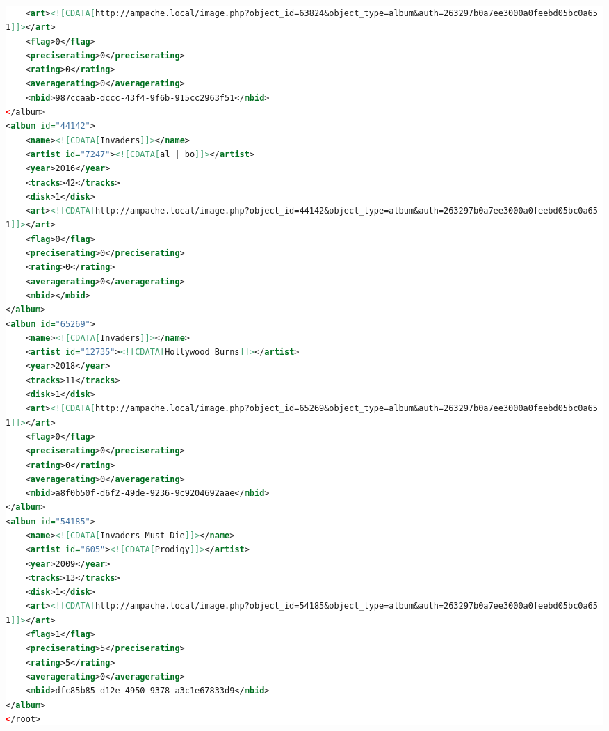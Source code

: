 ```XML
    <art><![CDATA[http://ampache.local/image.php?object_id=63824&object_type=album&auth=263297b0a7ee3000a0feebd05bc0a651]]></art>
    <flag>0</flag>
    <preciserating>0</preciserating>
    <rating>0</rating>
    <averagerating>0</averagerating>
    <mbid>987ccaab-dccc-43f4-9f6b-915cc2963f51</mbid>
</album>
<album id="44142">
    <name><![CDATA[Invaders]]></name>
    <artist id="7247"><![CDATA[al | bo]]></artist>
    <year>2016</year>
    <tracks>42</tracks>
    <disk>1</disk>
    <art><![CDATA[http://ampache.local/image.php?object_id=44142&object_type=album&auth=263297b0a7ee3000a0feebd05bc0a651]]></art>
    <flag>0</flag>
    <preciserating>0</preciserating>
    <rating>0</rating>
    <averagerating>0</averagerating>
    <mbid></mbid>
</album>
<album id="65269">
    <name><![CDATA[Invaders]]></name>
    <artist id="12735"><![CDATA[Hollywood Burns]]></artist>
    <year>2018</year>
    <tracks>11</tracks>
    <disk>1</disk>
    <art><![CDATA[http://ampache.local/image.php?object_id=65269&object_type=album&auth=263297b0a7ee3000a0feebd05bc0a651]]></art>
    <flag>0</flag>
    <preciserating>0</preciserating>
    <rating>0</rating>
    <averagerating>0</averagerating>
    <mbid>a8f0b50f-d6f2-49de-9236-9c9204692aae</mbid>
</album>
<album id="54185">
    <name><![CDATA[Invaders Must Die]]></name>
    <artist id="605"><![CDATA[Prodigy]]></artist>
    <year>2009</year>
    <tracks>13</tracks>
    <disk>1</disk>
    <art><![CDATA[http://ampache.local/image.php?object_id=54185&object_type=album&auth=263297b0a7ee3000a0feebd05bc0a651]]></art>
    <flag>1</flag>
    <preciserating>5</preciserating>
    <rating>5</rating>
    <averagerating>0</averagerating>
    <mbid>dfc85b85-d12e-4950-9378-a3c1e67833d9</mbid>
</album>
</root>
```
